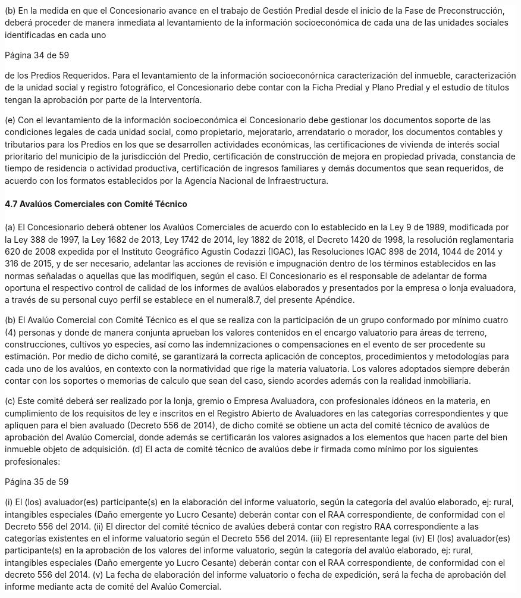 (b) En la medida en que el Concesionario avance en el trabajo de Gestión Predial desde el inicio de la Fase de Preconstrucción, deberá proceder de manera inmediata al levantamiento de la información socioeconómica de cada una de las unidades sociales identificadas en cada uno

Página 34 de 59

de los Predios Requeridos. Para el levantamiento de la información socioeconórnica caracterización del inmueble, caracterización de la unidad social y registro fotográfico, el Concesionario debe contar con la Ficha Predial y Plano Predial y el estudio de títulos tengan la aprobación por parte de la Interventoría.

(e) Con el levantamiento de la información socioeconómica el Concesionario debe gestionar los documentos soporte de las condiciones legales de cada unidad social, como propietario, mejoratario, arrendatario o morador, los documentos contables y tributarios para los Predios en los que se desarrollen actividades económicas, las certificaciones de vivienda de interés social prioritario del municipio de la jurisdicción del Predio, certificación de construcción de mejora en propiedad privada, constancia de tiempo de residencia o actividad productiva, certificación de ingresos familiares y demás documentos que sean requeridos, de acuerdo con los formatos establecidos por la Agencia Nacional de Infraestructura.

#### 4.7 Avalúos Comerciales con Comité Técnico

(a) El Concesionario deberá obtener los Avalúos Comerciales de acuerdo con lo establecido en la Ley 9 de 1989, modificada por la Ley 388 de 1997, la Ley 1682 de 2013, Ley 1742 de
2014, ley 1882 de 2018, el Decreto 1420 de 1998, la resolución reglamentaria 620 de 2008 expedida por el Instituto Geográfico Agustín Codazzi (IGAC), las Resoluciones IGAC 898 de 2014, 1044 de 2014 y 316 de 2015, y de ser necesario, adelantar las acciones de revisión e impugnación dentro de los términos establecidos en las normas señaladas o aquellas que las modifiquen, según el caso. El Concesionario es el responsable de adelantar de forma oportuna el respectivo control de calidad de los informes de avalúos elaborados y presentados por la empresa o lonja evaluadora, a través de su personal cuyo perfil se establece en el numeral8.7, del presente Apéndice.

(b) El Avalúo Comercial con Comité Técnico es el que se realiza con la participación de un grupo conformado por mínimo cuatro (4) personas y donde de manera conjunta aprueban los valores contenidos en el encargo valuatorio para áreas de terreno, construcciones, cultivos yo especies, así como las indemnizaciones o compensaciones en el evento de ser procedente su estimación. Por medio de dicho comité, se garantizará la correcta aplicación de conceptos, procedimientos y metodologías para cada uno de los avalúos, en contexto con la normatividad que rige la materia valuatoria. Los valores adoptados siempre deberán contar con los soportes o memorias de calculo que sean del caso, siendo acordes además con la realidad inmobiliaria.

(c) Este comité deberá ser realizado por la lonja, gremio o Empresa Avaluadora, con profesionales idóneos en la materia, en cumplimiento de los requisitos de ley e inscritos en el Registro Abierto de Avaluadores en las categorías correspondientes y que apliquen para el bien avaluado (Decreto 556 de 2014), de dicho comité se obtiene un acta del comité técnico de avalúos de aprobación del Avalúo Comercial, donde además se certificarán los valores asignados a los elementos que hacen parte del bien inmueble objeto de adquisición.
(d) El acta de comité técnico de avalúos debe ir firmada como mínimo por los siguientes
profesionales:

Página 35 de 59

(i) El (los) avaluador(es) participante(s) en la elaboración del informe valuatorio, según la categoría del avalúo elaborado, ej: rural, intangibles especiales (Daño emergente yo Lucro Cesante) deberán contar con el RAA correspondiente, de conformidad con el Decreto 556 del 2014.
(ii) El director del comité técnico de avalúes deberá contar con registro RAA correspondiente a las categorías existentes en el informe valuatorio según el Decreto 556 del 2014.
(iii) El representante legal
(iv) El (los) avaluador(es) participante(s) en la aprobación de los valores del informe valuatorio, según la categoría del avalúo elaborado, ej: rural, intangibles especiales (Daño emergente yo Lucro Cesante) deberán contar con el RAA correspondiente, de conformidad con el decreto 556 del 2014.
(v) La fecha de elaboración del informe valuatorio o fecha de expedición, será la fecha
de aprobación del informe mediante acta de comité del Avalúo Comercial.
